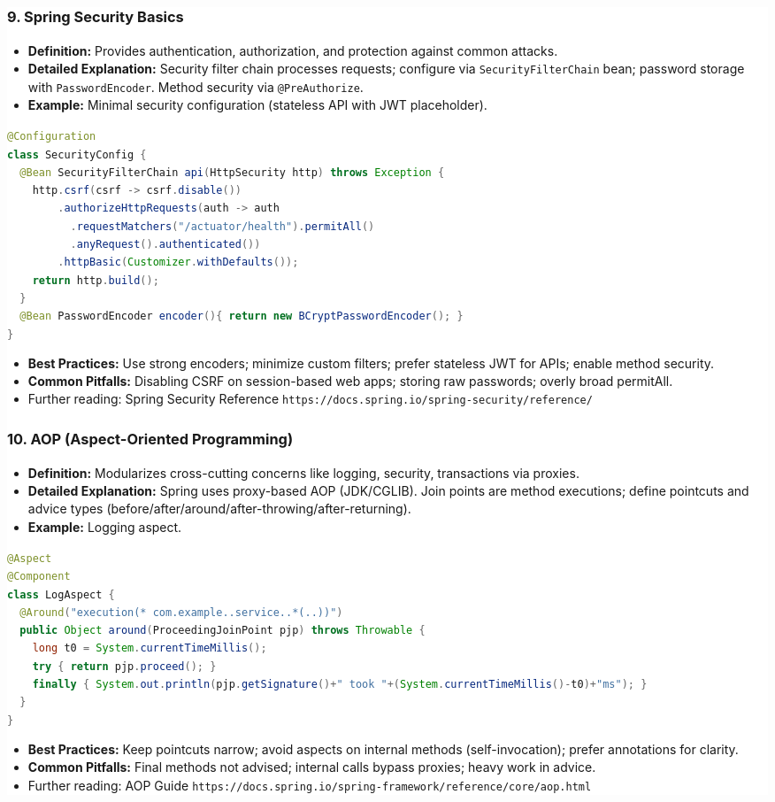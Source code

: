 <a id="sec-9"></a>
### 9. Spring Security Basics
- **Definition:** Provides authentication, authorization, and protection against common attacks.
- **Detailed Explanation:** Security filter chain processes requests; configure via `SecurityFilterChain` bean; password storage with `PasswordEncoder`. Method security via `@PreAuthorize`.
- **Example:** Minimal security configuration (stateless API with JWT placeholder).
```java
@Configuration
class SecurityConfig {
  @Bean SecurityFilterChain api(HttpSecurity http) throws Exception {
    http.csrf(csrf -> csrf.disable())
        .authorizeHttpRequests(auth -> auth
          .requestMatchers("/actuator/health").permitAll()
          .anyRequest().authenticated())
        .httpBasic(Customizer.withDefaults());
    return http.build();
  }
  @Bean PasswordEncoder encoder(){ return new BCryptPasswordEncoder(); }
}
```
- **Best Practices:** Use strong encoders; minimize custom filters; prefer stateless JWT for APIs; enable method security.
- **Common Pitfalls:** Disabling CSRF on session-based web apps; storing raw passwords; overly broad permitAll.
- Further reading: Spring Security Reference `https://docs.spring.io/spring-security/reference/`

<a id="sec-10"></a>
### 10. AOP (Aspect-Oriented Programming)
- **Definition:** Modularizes cross-cutting concerns like logging, security, transactions via proxies.
- **Detailed Explanation:** Spring uses proxy-based AOP (JDK/CGLIB). Join points are method executions; define pointcuts and advice types (before/after/around/after-throwing/after-returning).
- **Example:** Logging aspect.
```java
@Aspect
@Component
class LogAspect {
  @Around("execution(* com.example..service..*(..))")
  public Object around(ProceedingJoinPoint pjp) throws Throwable {
    long t0 = System.currentTimeMillis();
    try { return pjp.proceed(); }
    finally { System.out.println(pjp.getSignature()+" took "+(System.currentTimeMillis()-t0)+"ms"); }
  }
}
```
- **Best Practices:** Keep pointcuts narrow; avoid aspects on internal methods (self-invocation); prefer annotations for clarity.
- **Common Pitfalls:** Final methods not advised; internal calls bypass proxies; heavy work in advice.
- Further reading: AOP Guide `https://docs.spring.io/spring-framework/reference/core/aop.html`
